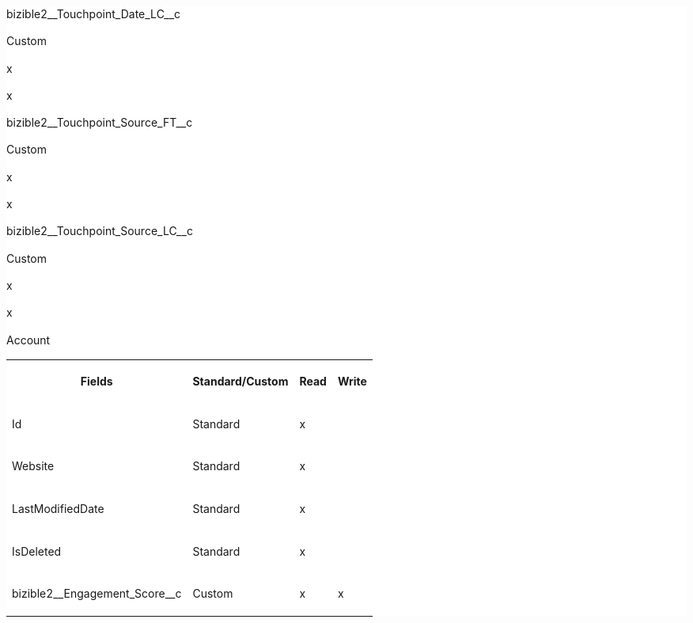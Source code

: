    <td><p>bizible2__Touchpoint_Date_LC__c</p></td> 
   <td><p>Custom</p></td> 
   <td><p>x</p></td> 
   <td><p>x</p></td> 
  </tr> 
  <tr> 
   <td><p>bizible2__Touchpoint_Source_FT__c</p></td> 
   <td><p>Custom</p></td> 
   <td><p>x</p></td> 
   <td><p>x</p></td> 
  </tr> 
  <tr> 
   <td><p>bizible2__Touchpoint_Source_LC__c</p></td> 
   <td><p>Custom</p></td> 
   <td><p>x</p></td> 
   <td><p>x&nbsp;</p></td> 
  </tr> 
 </tbody> 
</table>

Account

<table> 
 <tbody> 
  <tr> 
   <th><p>Fields</p></th> 
   <th><p>Standard/Custom</p></th> 
   <th><p>Read</p></th> 
   <th><p>Write</p></th> 
  </tr> 
  <tr> 
   <td><p>Id</p></td> 
   <td><p>Standard</p></td> 
   <td><p>x</p></td> 
   <td> </td> 
  </tr> 
  <tr> 
   <td><p>Website</p></td> 
   <td><p>Standard</p></td> 
   <td><p>x</p></td> 
   <td> </td> 
  </tr> 
  <tr> 
   <td><p>LastModifiedDate</p></td> 
   <td><p>Standard</p></td> 
   <td><p>x</p></td> 
   <td> </td> 
  </tr> 
  <tr> 
   <td><p>IsDeleted</p></td> 
   <td><p>Standard</p></td> 
   <td><p>x</p></td> 
   <td> </td> 
  </tr> 
  <tr> 
   <td><p>bizible2__Engagement_Score__c</p></td> 
   <td><p>Custom</p></td> 
   <td><p>x</p></td> 
   <td><p>x&nbsp;</p></td> 
  </tr> 
 </tbody> 
</table>
